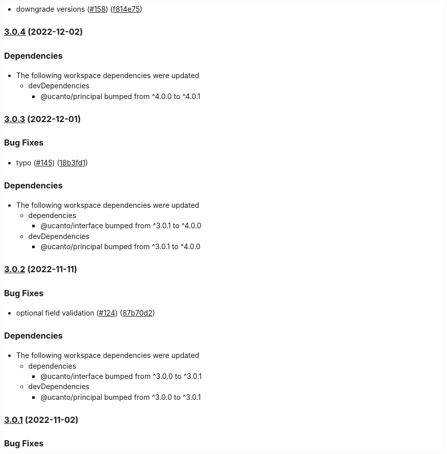 * downgrade versions ([#158](https://www.github.com/storacha/ucanto/issues/158)) ([f814e75](https://www.github.com/storacha/ucanto/commit/f814e75a89d3ed7c3488a8cb7af8d94f0cfba440))

### [3.0.4](https://www.github.com/storacha/ucanto/compare/core-v3.0.3...core-v3.0.4) (2022-12-02)


### Dependencies

* The following workspace dependencies were updated
  * devDependencies
    * @ucanto/principal bumped from ^4.0.0 to ^4.0.1

### [3.0.3](https://www.github.com/storacha/ucanto/compare/core-v3.0.2...core-v3.0.3) (2022-12-01)


### Bug Fixes

* typo ([#145](https://www.github.com/storacha/ucanto/issues/145)) ([18b3fd1](https://www.github.com/storacha/ucanto/commit/18b3fd17e8d7671dc76a238723cb8d524b29cba3))


### Dependencies

* The following workspace dependencies were updated
  * dependencies
    * @ucanto/interface bumped from ^3.0.1 to ^4.0.0
  * devDependencies
    * @ucanto/principal bumped from ^3.0.1 to ^4.0.0

### [3.0.2](https://www.github.com/storacha/ucanto/compare/core-v3.0.1...core-v3.0.2) (2022-11-11)


### Bug Fixes

* optional field validation ([#124](https://www.github.com/storacha/ucanto/issues/124)) ([87b70d2](https://www.github.com/storacha/ucanto/commit/87b70d2d56c07f8257717fa5ef584a21eb0417c8))


### Dependencies

* The following workspace dependencies were updated
  * dependencies
    * @ucanto/interface bumped from ^3.0.0 to ^3.0.1
  * devDependencies
    * @ucanto/principal bumped from ^3.0.0 to ^3.0.1

### [3.0.1](https://www.github.com/storacha/ucanto/compare/core-v3.0.0...core-v3.0.1) (2022-11-02)


### Bug Fixes
